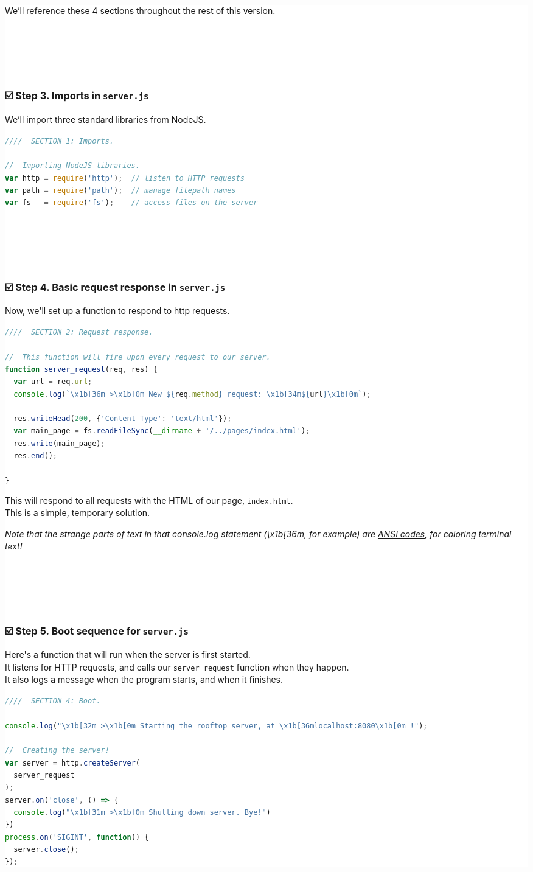 We’ll reference these 4 sections throughout the rest of this version.

<br/><br/><br/><br/>



<h3 id="a-3">  ☑️ Step 3.  Imports in <code>server.js</code> </h3>

We’ll import three standard libraries from NodeJS. 

```javascript
////  SECTION 1: Imports.

//  Importing NodeJS libraries.
var http = require('http');  // listen to HTTP requests
var path = require('path');  // manage filepath names
var fs   = require('fs');    // access files on the server
```

<br/><br/><br/><br/>



<h3 id="a-4">  ☑️ Step 4.  Basic  request response in <code>server.js</code> </h3>

Now, we'll set up a function to respond to http requests.  

```javascript
////  SECTION 2: Request response.

//  This function will fire upon every request to our server.
function server_request(req, res) {
  var url = req.url;
  console.log(`\x1b[36m >\x1b[0m New ${req.method} request: \x1b[34m${url}\x1b[0m`);

  res.writeHead(200, {'Content-Type': 'text/html'});
  var main_page = fs.readFileSync(__dirname + '/../pages/index.html');
  res.write(main_page);
  res.end();

}
```

This will respond to all requests with the HTML of our page, `index.html`.  
This is a simple, temporary solution.

*Note that the strange parts of text in that console.log statement (\x1b\[36m, for example) are [ANSI codes](https://en.wikipedia.org/wiki/ANSI_escape_code#Colors), for coloring terminal text!*

<br/><br/><br/><br/>



<h3 id="a-5">  ☑️ Step 5.  Boot sequence for <code>server.js</code> </h3>

Here's a function that will run when the server is first started.  
It listens for HTTP requests, and calls our `server_request` function when they happen.  
It also logs a message when the program starts, and when it finishes.
```javascript
////  SECTION 4: Boot.

console.log("\x1b[32m >\x1b[0m Starting the rooftop server, at \x1b[36mlocalhost:8080\x1b[0m !");

//  Creating the server!
var server = http.createServer(
  server_request
);
server.on('close', () => {
  console.log("\x1b[31m >\x1b[0m Shutting down server. Bye!")
})
process.on('SIGINT', function() {
  server.close();
});
```